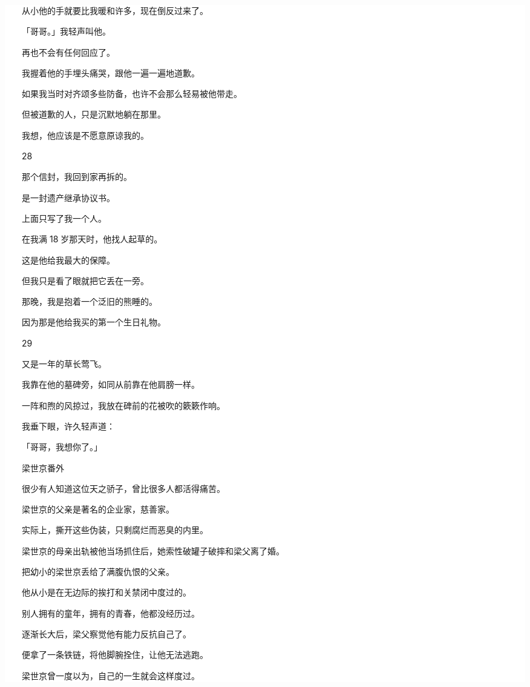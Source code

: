 &emsp;&emsp;从小他的手就要比我暖和许多，现在倒反过来了。  
  
&emsp;&emsp;「哥哥。」我轻声叫他。  
  
&emsp;&emsp;再也不会有任何回应了。  
  
&emsp;&emsp;我握着他的手埋头痛哭，跟他一遍一遍地道歉。  
  
&emsp;&emsp;如果我当时对齐颂多些防备，也许不会那么轻易被他带走。  
  
&emsp;&emsp;但被道歉的人，只是沉默地躺在那里。  
  
&emsp;&emsp;我想，他应该是不愿意原谅我的。  
  
&emsp;&emsp;28  
  
&emsp;&emsp;那个信封，我回到家再拆的。  
  
&emsp;&emsp;是一封遗产继承协议书。  
  
&emsp;&emsp;上面只写了我一个人。  
  
&emsp;&emsp;在我满 18 岁那天时，他找人起草的。  
  
&emsp;&emsp;这是他给我最大的保障。  
  
&emsp;&emsp;但我只是看了眼就把它丢在一旁。  
  
&emsp;&emsp;那晚，我是抱着一个泛旧的熊睡的。  
  
&emsp;&emsp;因为那是他给我买的第一个生日礼物。  
  
&emsp;&emsp;29  
  
&emsp;&emsp;又是一年的草长莺飞。  
  
&emsp;&emsp;我靠在他的墓碑旁，如同从前靠在他肩膀一样。  
  
&emsp;&emsp;一阵和煦的风掠过，我放在碑前的花被吹的簌簌作响。  
  
&emsp;&emsp;我垂下眼，许久轻声道：  
  
&emsp;&emsp;「哥哥，我想你了。」  
  
&emsp;&emsp;梁世京番外  
  
&emsp;&emsp;很少有人知道这位天之骄子，曾比很多人都活得痛苦。  
  
&emsp;&emsp;梁世京的父亲是著名的企业家，慈善家。  
  
&emsp;&emsp;实际上，撕开这些伪装，只剩腐烂而恶臭的内里。  
  
&emsp;&emsp;梁世京的母亲出轨被他当场抓住后，她索性破罐子破摔和梁父离了婚。  
  
&emsp;&emsp;把幼小的梁世京丢给了满腹仇恨的父亲。  
  
&emsp;&emsp;他从小是在无边际的挨打和关禁闭中度过的。  
  
&emsp;&emsp;别人拥有的童年，拥有的青春，他都没经历过。  
  
&emsp;&emsp;逐渐长大后，梁父察觉他有能力反抗自己了。  
  
&emsp;&emsp;便拿了一条铁链，将他脚腕拴住，让他无法逃跑。  
  
&emsp;&emsp;梁世京曾一度以为，自己的一生就会这样度过。  
  